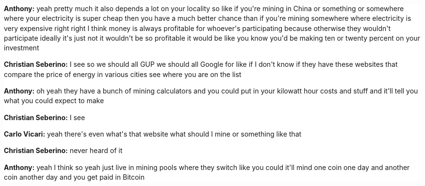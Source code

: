 




**Anthony:**
 yeah pretty much it also depends
a lot on your locality so like if you're
mining in China or something or
somewhere where your electricity is
super cheap then you have a much better
chance than if you're mining somewhere
where electricity is very expensive
right right I think money is always
profitable for whoever's participating
because otherwise they wouldn't
participate ideally it's just not it
wouldn't be so profitable it would be
like you know you'd be making ten or
twenty percent on your investment 



**Christian Seberino:**
I see
so we should all GUP we should all
Google for like if I don't know if they
have these websites that compare the
price of energy in various cities see
where you are on the list 



**Anthony:**
oh yeah they
have a bunch of mining calculators and
you could put in your kilowatt hour
costs and stuff and it'll tell you what
you could expect to make 


**Christian Seberino:**
I see 


**Carlo Vicari:**
yeah
there's even what's that website what
should I mine or something like that



**Christian Seberino:**
never heard of it 




**Anthony:**
yeah I think so yeah
just live in mining pools where they
switch like you could it'll mind one
coin one day and another coin another
day and you get paid in Bitcoin
